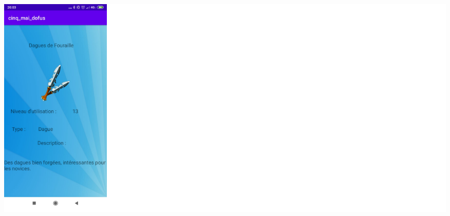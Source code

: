 <img src="https://github.com/angysse/cinq_mai_dofus/blob/master/dague2.jpeg" width="200" height="400" />